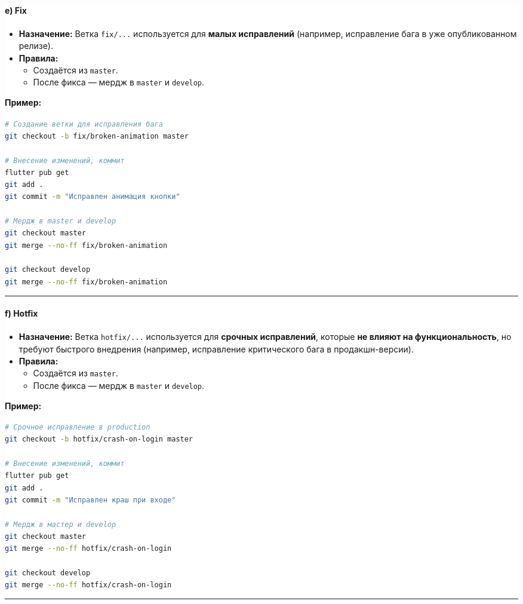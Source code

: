 
#### **e) Fix**  
- **Назначение:** Ветка `fix/...` используется для **малых исправлений** (например, исправление бага в уже опубликованном релизе).  
- **Правила:**  
  - Создаётся из `master`.  
  - После фикса — мердж в `master` и `develop`.  

**Пример:**  
```bash
# Создание ветки для исправления бага
git checkout -b fix/broken-animation master

# Внесение изменений, коммит
flutter pub get
git add .
git commit -m "Исправлен анимация кнопки"

# Мердж в master и develop
git checkout master
git merge --no-ff fix/broken-animation

git checkout develop
git merge --no-ff fix/broken-animation
```

---

#### **f) Hotfix**  
- **Назначение:** Ветка `hotfix/...` используется для **срочных исправлений**, которые **не влияют на функциональность**, но требуют быстрого внедрения (например, исправление критического бага в продакшн-версии).  
- **Правила:**  
  - Создаётся из `master`.  
  - После фикса — мердж в `master` и `develop`.  

**Пример:**  
```bash
# Срочное исправление в production
git checkout -b hotfix/crash-on-login master

# Внесение изменений, коммит
flutter pub get
git add .
git commit -m "Исправлен краш при входе"

# Мердж в мастер и develop
git checkout master
git merge --no-ff hotfix/crash-on-login

git checkout develop
git merge --no-ff hotfix/crash-on-login
```

---